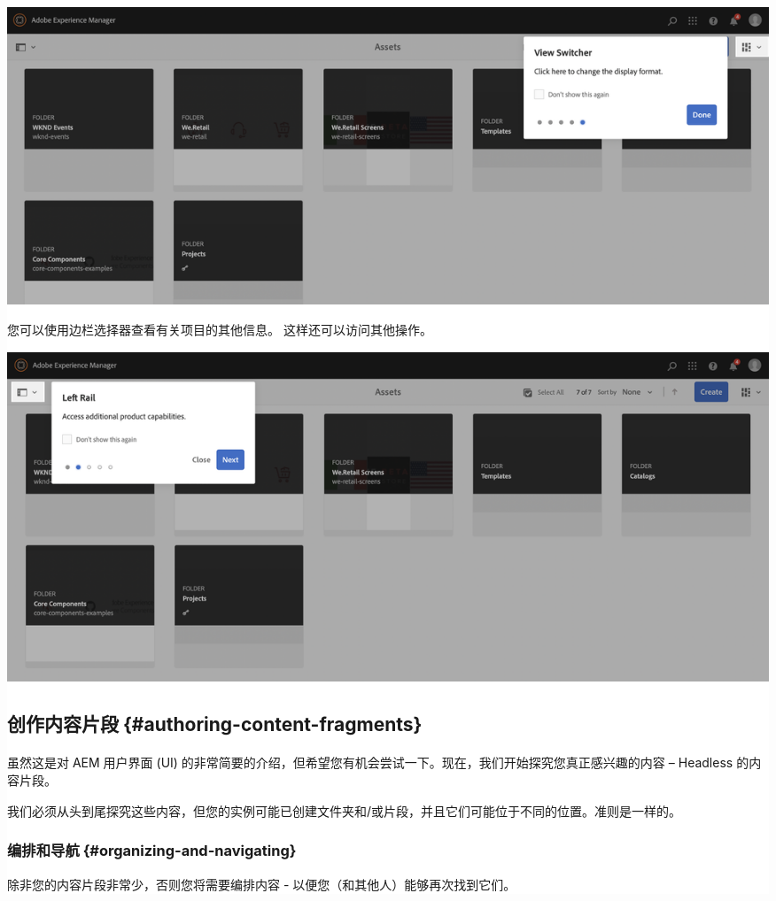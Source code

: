 ![查看选择器](/help/journey-headless/author/assets/headless-journey-author-navigation-03.png)

您可以使用边栏选择器查看有关项目的其他信息。 这样还可以访问其他操作。

![左边栏](/help/journey-headless/author/assets/headless-journey-author-navigation-04.png)

## 创作内容片段 {#authoring-content-fragments}

虽然这是对 AEM 用户界面 (UI) 的非常简要的介绍，但希望您有机会尝试一下。现在，我们开始探究您真正感兴趣的内容 – Headless 的内容片段。

我们必须从头到尾探究这些内容，但您的实例可能已创建文件夹和/或片段，并且它们可能位于不同的位置。准则是一样的。

### 编排和导航 {#organizing-and-navigating}

除非您的内容片段非常少，否则您将需要编排内容 - 以便您（和其他人）能够再次找到它们。
